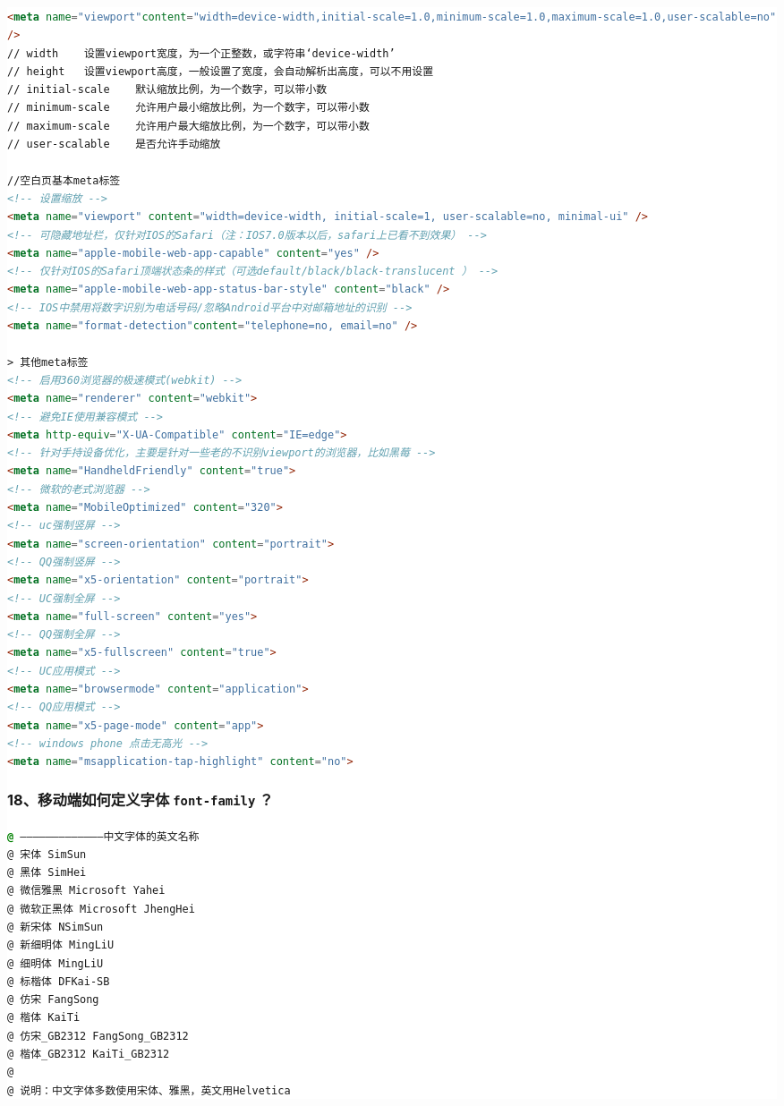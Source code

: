 ```html
<meta name="viewport"content="width=device-width,initial-scale=1.0,minimum-scale=1.0,maximum-scale=1.0,user-scalable=no" />
// width    设置viewport宽度，为一个正整数，或字符串‘device-width’
// height   设置viewport高度，一般设置了宽度，会自动解析出高度，可以不用设置
// initial-scale    默认缩放比例，为一个数字，可以带小数
// minimum-scale    允许用户最小缩放比例，为一个数字，可以带小数
// maximum-scale    允许用户最大缩放比例，为一个数字，可以带小数
// user-scalable    是否允许手动缩放 

//空白页基本meta标签
<!-- 设置缩放 -->
<meta name="viewport" content="width=device-width, initial-scale=1, user-scalable=no, minimal-ui" />
<!-- 可隐藏地址栏，仅针对IOS的Safari（注：IOS7.0版本以后，safari上已看不到效果） -->
<meta name="apple-mobile-web-app-capable" content="yes" />
<!-- 仅针对IOS的Safari顶端状态条的样式（可选default/black/black-translucent ） -->
<meta name="apple-mobile-web-app-status-bar-style" content="black" />
<!-- IOS中禁用将数字识别为电话号码/忽略Android平台中对邮箱地址的识别 -->
<meta name="format-detection"content="telephone=no, email=no" />

> 其他meta标签
<!-- 启用360浏览器的极速模式(webkit) -->
<meta name="renderer" content="webkit">
<!-- 避免IE使用兼容模式 -->
<meta http-equiv="X-UA-Compatible" content="IE=edge">
<!-- 针对手持设备优化，主要是针对一些老的不识别viewport的浏览器，比如黑莓 -->
<meta name="HandheldFriendly" content="true">
<!-- 微软的老式浏览器 -->
<meta name="MobileOptimized" content="320">
<!-- uc强制竖屏 -->
<meta name="screen-orientation" content="portrait">
<!-- QQ强制竖屏 -->
<meta name="x5-orientation" content="portrait">
<!-- UC强制全屏 -->
<meta name="full-screen" content="yes">
<!-- QQ强制全屏 -->
<meta name="x5-fullscreen" content="true">
<!-- UC应用模式 -->
<meta name="browsermode" content="application">
<!-- QQ应用模式 -->
<meta name="x5-page-mode" content="app">
<!-- windows phone 点击无高光 -->
<meta name="msapplication-tap-highlight" content="no">
```

### 18、移动端如何定义字体 `font-family` ？

```css
@ ————————————–中文字体的英文名称
@ 宋体 SimSun
@ 黑体 SimHei
@ 微信雅黑 Microsoft Yahei
@ 微软正黑体 Microsoft JhengHei
@ 新宋体 NSimSun
@ 新细明体 MingLiU
@ 细明体 MingLiU
@ 标楷体 DFKai-SB
@ 仿宋 FangSong
@ 楷体 KaiTi
@ 仿宋_GB2312 FangSong_GB2312
@ 楷体_GB2312 KaiTi_GB2312
@
@ 说明：中文字体多数使用宋体、雅黑，英文用Helvetica
```